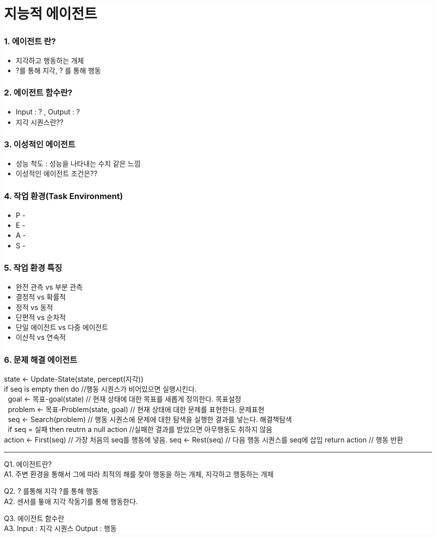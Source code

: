 # 지능적 에이전트

### 1. 에이전트 란?
* 지각하고 행동하는 개체
* ?를 통해 지각, ? 를 통해 행동

### 2. 에이전트 함수란?
* Input : ? , Output : ?
* 지각 시퀀스란??

### 3. 이성적인 에이전트
* 성능 척도 : 성능을 나타내는 수치 같은 느낌
* 이성적인 에이전트 조건은??

### 4. 작업 환경(Task Environment)
* P -
* E - 
* A - 
* S - 

### 5. 작업 환경 특징
* 완전 관측 vs 부분 관측
* 결정적 vs 확률적
* 정적 vs 동적
* 단편적 vs 순차적
* 단일 에이전트 vs 다중 에이전트
* 이산적 vs 연속적

### 6. 문제 해결 에이전트
state <- Update-State(state, percept(지각))<br>
if seq is empty then do //행동 시퀀스가 비어있으면 실행시킨다. <br>
&nbsp; goal <- 목표-goal(state) // 현재 상태에 대한 목표를 새롭게 정의한다. 목표설정 <br>
&nbsp; problem <- 목표-Problem(state, goal) // 현재 상태에 대한 문제를 표현한다. 문제표현<br>
&nbsp; seq <- Search(problem) // 행동 시퀀스에 문제에 대한 탐색을 실행한 결과를 넣는다. 해결책탐색<br>
&nbsp; if seq = 실패 then reutrn a null action //실패한 결과를 받았으면 아무행동도 취하지 않음 <br>
action <- First(seq) // 가장 처음의 seq를 행동에 넣음. 
seq <- Rest(seq) // 다음 행동 시퀀스를 seq에 삽입
return action // 행동 반환

------------------------------------------------

Q1. 에이전트란? <br>
A1. 주변 환경을 통해서 그에 따라 최적의 해를 찾아 행동을 하는 개체, 지각하고 행동하는 개체

Q2. ? 를통해 지각 ?를 통해 행동<br>
A2. 센서를 톻애 지각 작동기를 통해 행동한다.

Q3. 에이전트 함수란<br>
A3. Input : 지각 시퀀스 Output : 행동
